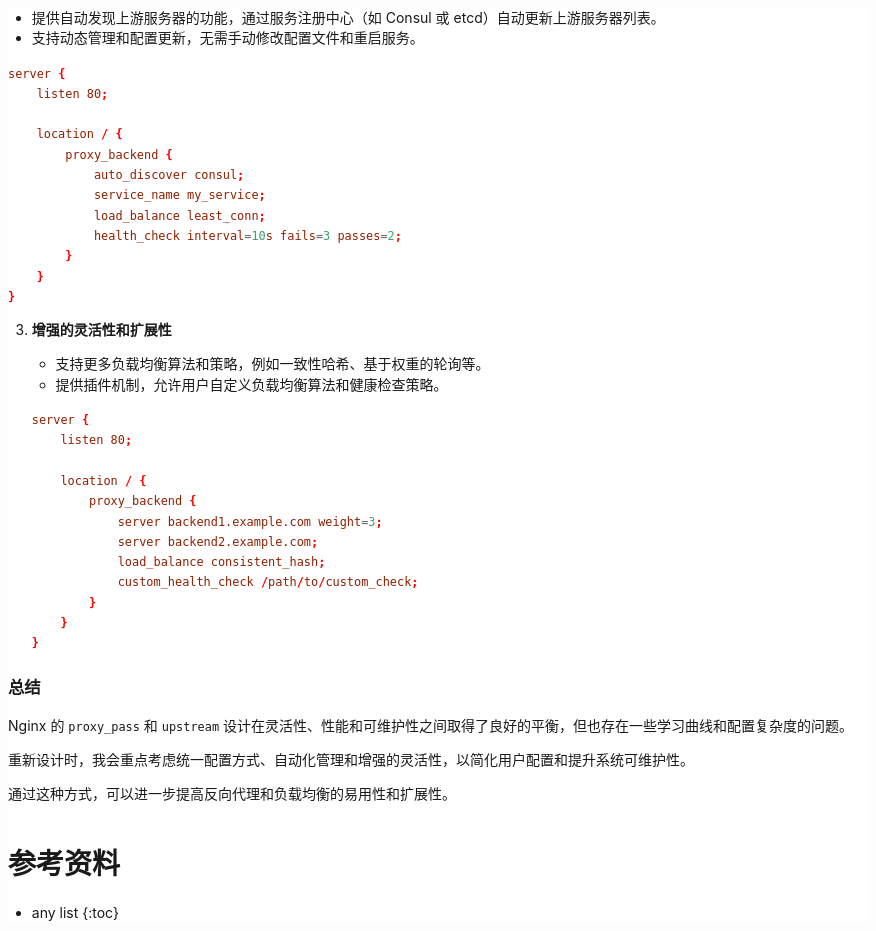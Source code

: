    - 提供自动发现上游服务器的功能，通过服务注册中心（如 Consul 或 etcd）自动更新上游服务器列表。
   - 支持动态管理和配置更新，无需手动修改配置文件和重启服务。

   ```conf
   server {
       listen 80;

       location / {
           proxy_backend {
               auto_discover consul;
               service_name my_service;
               load_balance least_conn;
               health_check interval=10s fails=3 passes=2;
           }
       }
   }
   ```

3. **增强的灵活性和扩展性**

   - 支持更多负载均衡算法和策略，例如一致性哈希、基于权重的轮询等。
   - 提供插件机制，允许用户自定义负载均衡算法和健康检查策略。

   ```conf
   server {
       listen 80;

       location / {
           proxy_backend {
               server backend1.example.com weight=3;
               server backend2.example.com;
               load_balance consistent_hash;
               custom_health_check /path/to/custom_check;
           }
       }
   }
   ```

### 总结

Nginx 的 `proxy_pass` 和 `upstream` 设计在灵活性、性能和可维护性之间取得了良好的平衡，但也存在一些学习曲线和配置复杂度的问题。

重新设计时，我会重点考虑统一配置方式、自动化管理和增强的灵活性，以简化用户配置和提升系统可维护性。

通过这种方式，可以进一步提高反向代理和负载均衡的易用性和扩展性。

# 参考资料


* any list
{:toc}